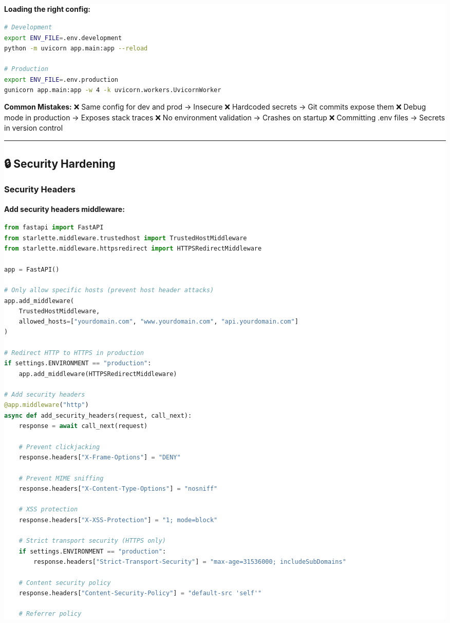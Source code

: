 **Loading the right config:**
```bash
# Development
export ENV_FILE=.env.development
python -m uvicorn app.main:app --reload

# Production
export ENV_FILE=.env.production
gunicorn app.main:app -w 4 -k uvicorn.workers.UvicornWorker
```

**Common Mistakes:**
❌ Same config for dev and prod → Insecure
❌ Hardcoded secrets → Git commits expose them
❌ Debug mode in production → Exposes stack traces
❌ No environment validation → Crashes on startup
❌ Committing .env files → Secrets in version control

---

## 🔒 Security Hardening

### Security Headers

**Add security headers middleware:**
```python
from fastapi import FastAPI
from starlette.middleware.trustedhost import TrustedHostMiddleware
from starlette.middleware.httpsredirect import HTTPSRedirectMiddleware

app = FastAPI()

# Only allow specific hosts (prevent host header attacks)
app.add_middleware(
    TrustedHostMiddleware,
    allowed_hosts=["yourdomain.com", "www.yourdomain.com", "api.yourdomain.com"]
)

# Redirect HTTP to HTTPS in production
if settings.ENVIRONMENT == "production":
    app.add_middleware(HTTPSRedirectMiddleware)

# Add security headers
@app.middleware("http")
async def add_security_headers(request, call_next):
    response = await call_next(request)
    
    # Prevent clickjacking
    response.headers["X-Frame-Options"] = "DENY"
    
    # Prevent MIME sniffing
    response.headers["X-Content-Type-Options"] = "nosniff"
    
    # XSS protection
    response.headers["X-XSS-Protection"] = "1; mode=block"
    
    # Strict transport security (HTTPS only)
    if settings.ENVIRONMENT == "production":
        response.headers["Strict-Transport-Security"] = "max-age=31536000; includeSubDomains"
    
    # Content security policy
    response.headers["Content-Security-Policy"] = "default-src 'self'"
    
    # Referrer policy
```